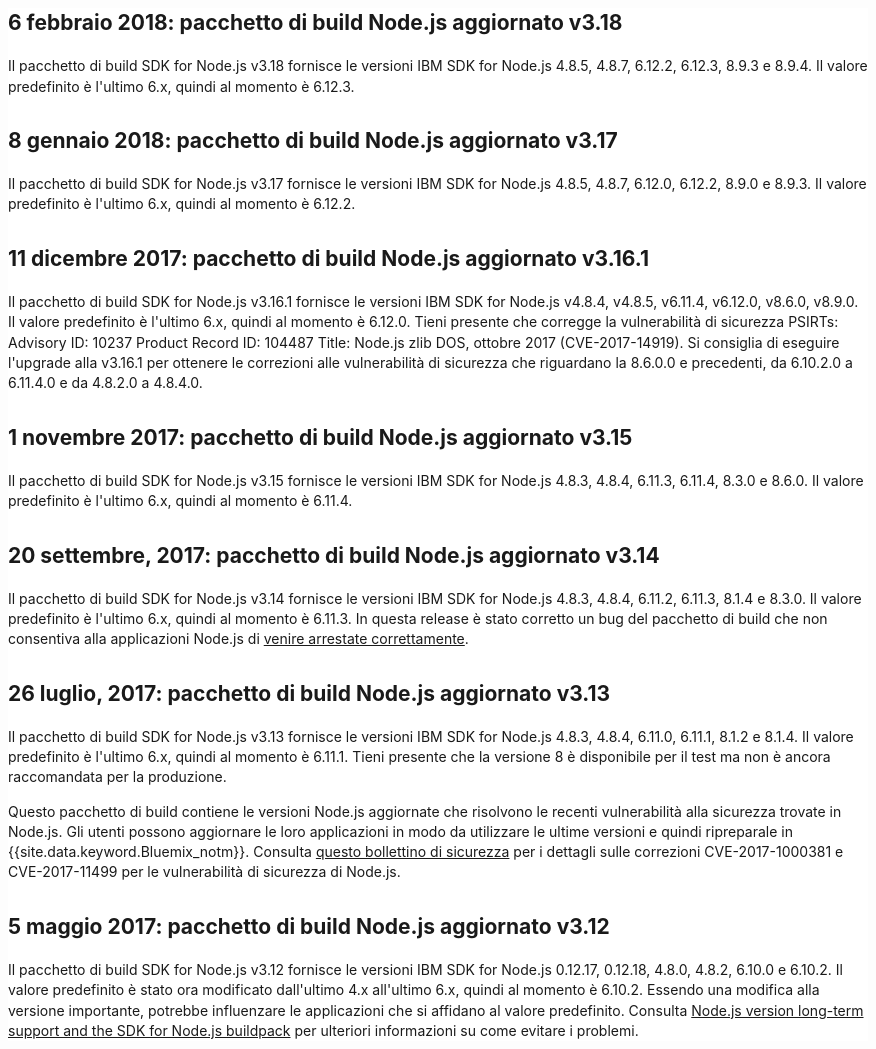 ## 6 febbraio 2018: pacchetto di build Node.js aggiornato v3.18
Il pacchetto di build SDK for Node.js v3.18 fornisce le versioni IBM SDK for Node.js 4.8.5, 4.8.7, 6.12.2, 6.12.3, 8.9.3 e 8.9.4. Il valore predefinito è l'ultimo 6.x, quindi al momento è 6.12.3.

## 8 gennaio 2018: pacchetto di build Node.js aggiornato v3.17
Il pacchetto di build SDK for Node.js v3.17 fornisce le versioni IBM SDK for Node.js 4.8.5, 4.8.7, 6.12.0, 6.12.2, 8.9.0 e 8.9.3. Il valore predefinito è l'ultimo 6.x, quindi al momento è 6.12.2.

## 11 dicembre 2017: pacchetto di build Node.js aggiornato v3.16.1
Il pacchetto di build SDK for Node.js v3.16.1 fornisce le versioni IBM SDK for Node.js v4.8.4, v4.8.5, v6.11.4, v6.12.0, v8.6.0, v8.9.0. Il valore predefinito è l'ultimo 6.x, quindi al momento è 6.12.0.
Tieni presente che corregge la vulnerabilità di sicurezza PSIRTs: Advisory ID: 10237 Product Record ID: 104487 Title: Node.js zlib DOS, ottobre 2017 (CVE-2017-14919). Si consiglia di eseguire l'upgrade alla v3.16.1 per ottenere le correzioni alle vulnerabilità di sicurezza che riguardano la 8.6.0.0 e precedenti, da 6.10.2.0 a 6.11.4.0 e da 4.8.2.0 a 4.8.4.0.

## 1 novembre 2017: pacchetto di build Node.js aggiornato v3.15
Il pacchetto di build SDK for Node.js v3.15 fornisce le versioni IBM SDK for Node.js 4.8.3, 4.8.4, 6.11.3, 6.11.4, 8.3.0 e 8.6.0. Il valore predefinito è l'ultimo 6.x, quindi al momento è 6.11.4.

## 20 settembre, 2017: pacchetto di build Node.js aggiornato v3.14
Il pacchetto di build SDK for Node.js v3.14 fornisce le versioni IBM SDK for Node.js 4.8.3, 4.8.4, 6.11.2, 6.11.3, 8.1.4 e 8.3.0. Il valore predefinito è l'ultimo 6.x, quindi al momento è 6.11.3. In questa release è stato corretto un bug del pacchetto di build che non consentiva alla applicazioni Node.js di [venire arrestate correttamente](https://docs.cloudfoundry.org/devguide/deploy-apps/app-lifecycle.html#shutdown).

## 26 luglio, 2017: pacchetto di build Node.js aggiornato v3.13
Il pacchetto di build SDK for Node.js v3.13 fornisce le versioni IBM SDK for Node.js 4.8.3, 4.8.4, 6.11.0, 6.11.1, 8.1.2 e 8.1.4. Il valore predefinito è l'ultimo 6.x, quindi al momento è 6.11.1. Tieni presente che la versione 8 è disponibile per il test ma non è ancora raccomandata per la produzione.  

Questo pacchetto di build contiene le versioni Node.js aggiornate che risolvono le recenti vulnerabilità alla sicurezza trovate in Node.js. Gli utenti possono aggiornare le loro applicazioni in modo da utilizzare le ultime versioni e quindi ripreparale in {{site.data.keyword.Bluemix_notm}}.  Consulta <a href="http://www-01.ibm.com/support/docview.wss?uid=swg22006722">questo bollettino di sicurezza</a> per i dettagli sulle correzioni CVE-2017-1000381 e CVE-2017-11499 per le vulnerabilità di sicurezza di Node.js.

## 5 maggio 2017: pacchetto di build Node.js aggiornato v3.12
Il pacchetto di build SDK for Node.js v3.12 fornisce le versioni IBM SDK for Node.js 0.12.17, 0.12.18, 4.8.0, 4.8.2, 6.10.0 e 6.10.2. Il valore predefinito è stato ora modificato dall'ultimo 4.x all'ultimo 6.x, quindi al momento è 6.10.2. Essendo una modifica alla versione importante, potrebbe influenzare le applicazioni che si affidano al valore predefinito. Consulta [Node.js version long-term support and the SDK for Node.js buildpack](https://www.ibm.com/blogs/bluemix/2016/11/node-version-support-and-sdk-buildpack/) per ulteriori informazioni su come evitare i problemi.
